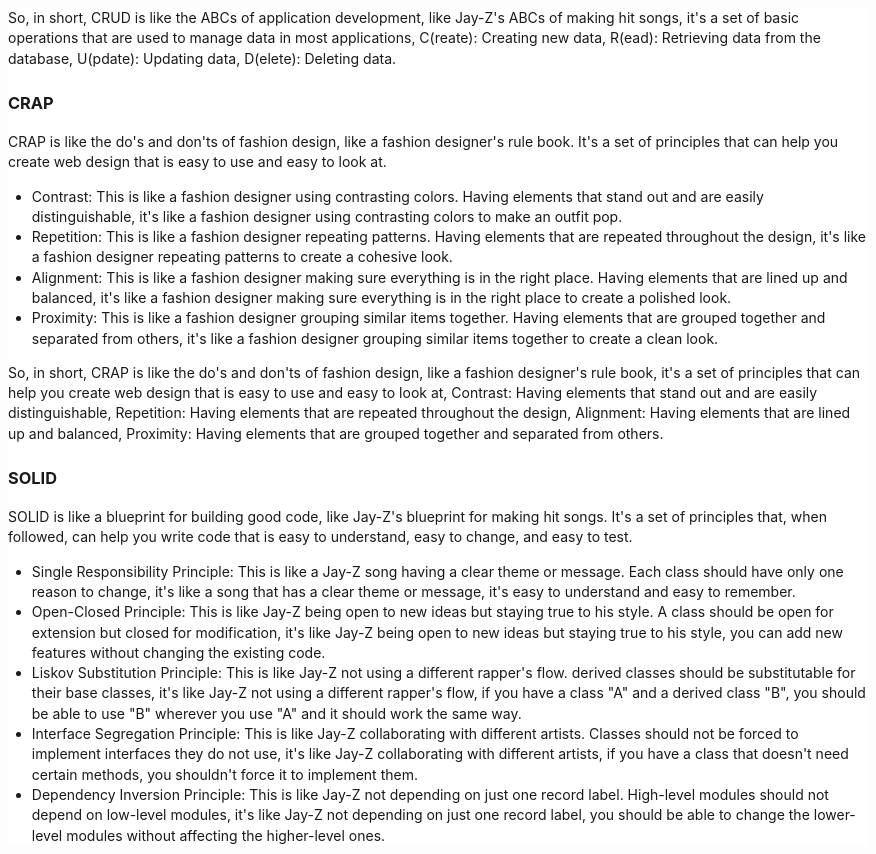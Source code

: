   So, in short, CRUD is like the ABCs of application development, like Jay-Z's ABCs of making hit songs, it's a set of basic operations that are used to manage data in most applications, C(reate): Creating new data, R(ead): Retrieving data from the database, U(pdate): Updating data, D(elete): Deleting data.
  
### CRAP
  
  CRAP is like the do's and don'ts of fashion design, like a fashion designer's rule book. It's a set of principles that can help you create web design that is easy to use and easy to look at.
  
  - Contrast: This is like a fashion designer using contrasting colors. Having elements that stand out and are easily distinguishable, it's like a fashion designer using contrasting colors to make an outfit pop.
  - Repetition: This is like a fashion designer repeating patterns. Having elements that are repeated throughout the design, it's like a fashion designer repeating patterns to create a cohesive look.
  - Alignment: This is like a fashion designer making sure everything is in the right place. Having elements that are lined up and balanced, it's like a fashion designer making sure everything is in the right place to create a polished look.
  - Proximity: This is like a fashion designer grouping similar items together. Having elements that are grouped together and separated from others, it's like a fashion designer grouping similar items together to create a clean look.
  
  So, in short, CRAP is like the do's and don'ts of fashion design, like a fashion designer's rule book, it's a set of principles that can help you create web design that is easy to use and easy to look at, Contrast: Having elements that stand out and are easily distinguishable, Repetition: Having elements that are repeated throughout the design, Alignment: Having elements that are lined up and balanced, Proximity: Having elements that are grouped together and separated from others.
  
### SOLID 
  
  SOLID is like a blueprint for building good code, like Jay-Z's blueprint for making hit songs. It's a set of principles that, when followed, can help you write code that is easy to understand, easy to change, and easy to test.
  
  - Single Responsibility Principle: This is like a Jay-Z song having a clear theme or message. Each class should have only one reason to change, it's like a song that has a clear theme or message, it's easy to understand and easy to remember.
  - Open-Closed Principle: This is like Jay-Z being open to new ideas but staying true to his style. A class should be open for extension but closed for modification, it's like Jay-Z being open to new ideas but staying true to his style, you can add new features without changing the existing code.
  - Liskov Substitution Principle: This is like Jay-Z not using a different rapper's flow. derived classes should be substitutable for their base classes, it's like Jay-Z not using a different rapper's flow, if you have a class "A" and a derived class "B", you should be able to use "B" wherever you use "A" and it should work the same way.
  - Interface Segregation Principle: This is like Jay-Z collaborating with different artists. Classes should not be forced to implement interfaces they do not use, it's like Jay-Z collaborating with different artists, if you have a class that doesn't need certain methods, you shouldn't force it to implement them.
  - Dependency Inversion Principle: This is like Jay-Z not depending on just one record label. High-level modules should not depend on low-level modules, it's like Jay-Z not depending on just one record label, you should be able to change the lower-level modules without affecting the higher-level ones.
  